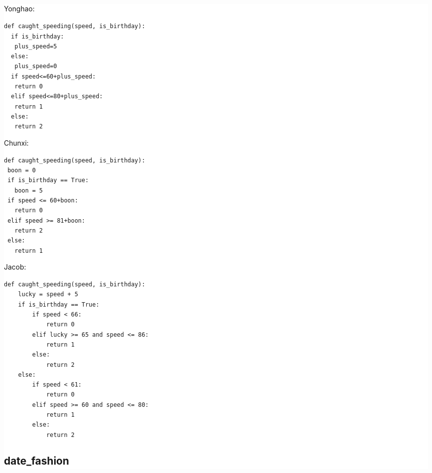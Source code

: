 Yonghao:

```
def caught_speeding(speed, is_birthday):
  if is_birthday:
   plus_speed=5
  else:
   plus_speed=0
  if speed<=60+plus_speed:
   return 0
  elif speed<=80+plus_speed:
   return 1
  else:
   return 2
```

Chunxi:

```
def caught_speeding(speed, is_birthday):
 boon = 0
 if is_birthday == True:
   boon = 5
 if speed <= 60+boon:
   return 0
 elif speed >= 81+boon:
   return 2
 else:
   return 1
```

Jacob:

```
def caught_speeding(speed, is_birthday):
    lucky = speed + 5
    if is_birthday == True:
        if speed < 66:
            return 0
        elif lucky >= 65 and speed <= 86:
            return 1
        else:
            return 2
    else:
        if speed < 61:
            return 0
        elif speed >= 60 and speed <= 80:
            return 1
        else:
            return 2
```


## date_fashion
